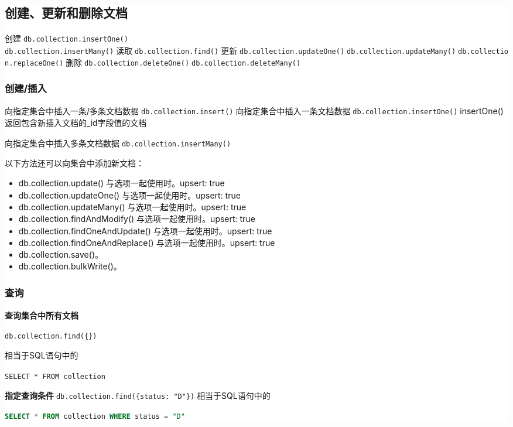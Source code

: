 

## 创建、更新和删除文档

创建
`db.collection.insertOne()`  
`db.collection.insertMany()` 
读取
`db.collection.find()`
更新
`db.collection.updateOne()`
`db.collection.updateMany()`
`db.collection.replaceOne()`
删除
`db.collection.deleteOne()`
`db.collection.deleteMany()`



### 创建/插入

向指定集合中插入一条/多条文档数据
`db.collection.insert()`
向指定集合中插入一条文档数据
`db.collection.insertOne()`
insertOne()返回包含新插入文档的_id字段值的文档

向指定集合中插入多条文档数据
`db.collection.insertMany()`

以下方法还可以向集合中添加新文档：

- db.collection.update() 与选项一起使用时。upsert: true
- db.collection.updateOne() 与选项一起使用时。upsert: true
- db.collection.updateMany() 与选项一起使用时。upsert: true
- db.collection.findAndModify() 与选项一起使用时。upsert: true
- db.collection.findOneAndUpdate() 与选项一起使用时。upsert: true
- db.collection.findOneAndReplace() 与选项一起使用时。upsert: true
- db.collection.save()。
- db.collection.bulkWrite()。

### 查询

**查询集合中所有文档**

`db.collection.find({})`

相当于SQL语句中的

`SELECT * FROM collection`

**指定查询条件**
`db.collection.find({status: "D"})`
相当于SQL语句中的

```sql
SELECT * FROM collection WHERE status = "D"
```
